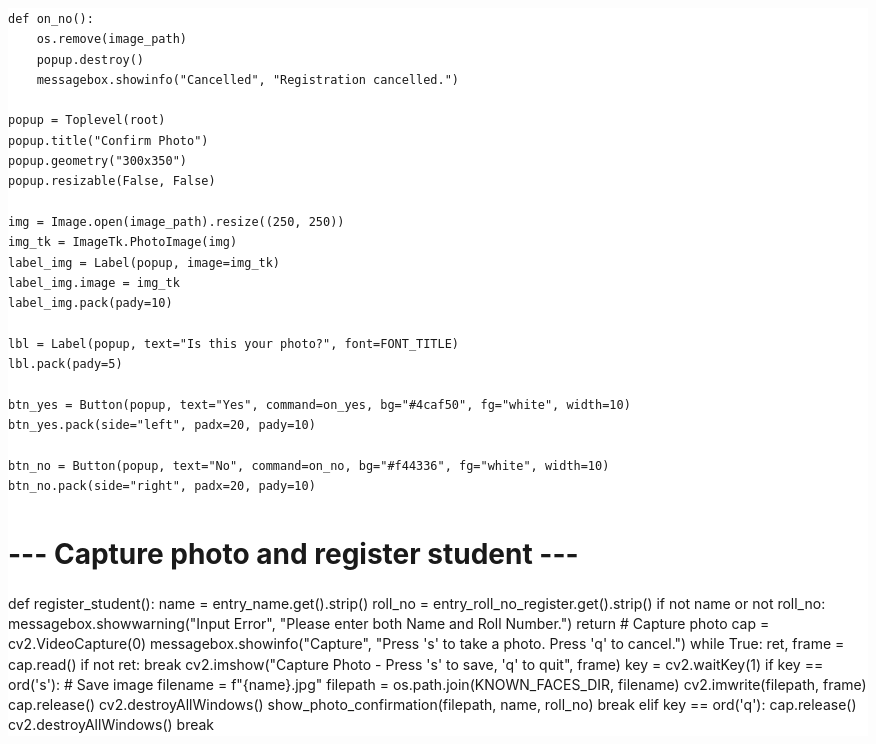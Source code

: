     def on_no():
        os.remove(image_path)
        popup.destroy()
        messagebox.showinfo("Cancelled", "Registration cancelled.")

    popup = Toplevel(root)
    popup.title("Confirm Photo")
    popup.geometry("300x350")
    popup.resizable(False, False)

    img = Image.open(image_path).resize((250, 250))
    img_tk = ImageTk.PhotoImage(img)
    label_img = Label(popup, image=img_tk)
    label_img.image = img_tk
    label_img.pack(pady=10)

    lbl = Label(popup, text="Is this your photo?", font=FONT_TITLE)
    lbl.pack(pady=5)

    btn_yes = Button(popup, text="Yes", command=on_yes, bg="#4caf50", fg="white", width=10)
    btn_yes.pack(side="left", padx=20, pady=10)

    btn_no = Button(popup, text="No", command=on_no, bg="#f44336", fg="white", width=10)
    btn_no.pack(side="right", padx=20, pady=10)

# --- Capture photo and register student ---
def register_student():
    name = entry_name.get().strip()
    roll_no = entry_roll_no_register.get().strip()
    if not name or not roll_no:
        messagebox.showwarning("Input Error", "Please enter both Name and Roll Number.")
        return
    # Capture photo
    cap = cv2.VideoCapture(0)
    messagebox.showinfo("Capture", "Press 's' to take a photo. Press 'q' to cancel.")
    while True:
        ret, frame = cap.read()
        if not ret:
            break
        cv2.imshow("Capture Photo - Press 's' to save, 'q' to quit", frame)
        key = cv2.waitKey(1)
        if key == ord('s'):
            # Save image
            filename = f"{name}.jpg"
            filepath = os.path.join(KNOWN_FACES_DIR, filename)
            cv2.imwrite(filepath, frame)
            cap.release()
            cv2.destroyAllWindows()
            show_photo_confirmation(filepath, name, roll_no)
            break
        elif key == ord('q'):
            cap.release()
            cv2.destroyAllWindows()
            break
